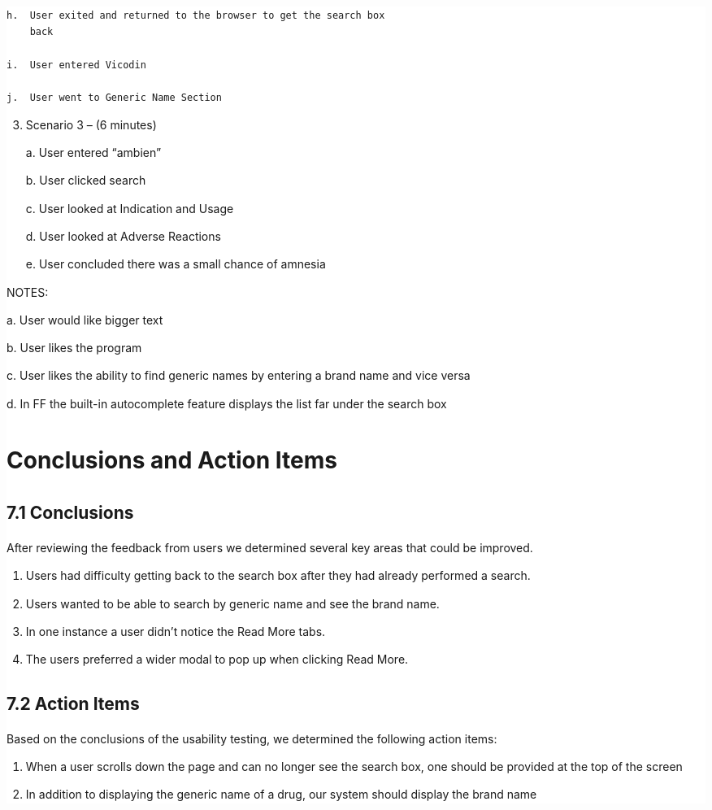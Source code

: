     h.  User exited and returned to the browser to get the search box
        back

    i.  User entered Vicodin

    j.  User went to Generic Name Section

3.  Scenario 3 – (6 minutes)

    a.  User entered “ambien”

    b.  User clicked search

    c.  User looked at Indication and Usage

    d.  User looked at Adverse Reactions

    e.  User concluded there was a small chance of amnesia

NOTES:

a.  User would like bigger text

b.  User likes the program

c.  User likes the ability to find generic names by entering a brand
    name and vice versa

d.  In FF the built-in autocomplete feature displays the list far under
    the search box

Conclusions and Action Items
============================

7.1 Conclusions
---------------

After reviewing the feedback from users we determined several key areas
that could be improved.

1.  Users had difficulty getting back to the search box after they had
    already performed a search.

2.  Users wanted to be able to search by generic name and see the brand
    name.

3.  In one instance a user didn’t notice the Read More tabs.

4.  The users preferred a wider modal to pop up when clicking Read More.

7.2 Action Items
----------------

Based on the conclusions of the usability testing, we determined the
following action items:

1.  When a user scrolls down the page and can no longer see the search
    box, one should be provided at the top of the screen

2.  In addition to displaying the generic name of a drug, our system
    should display the brand name
